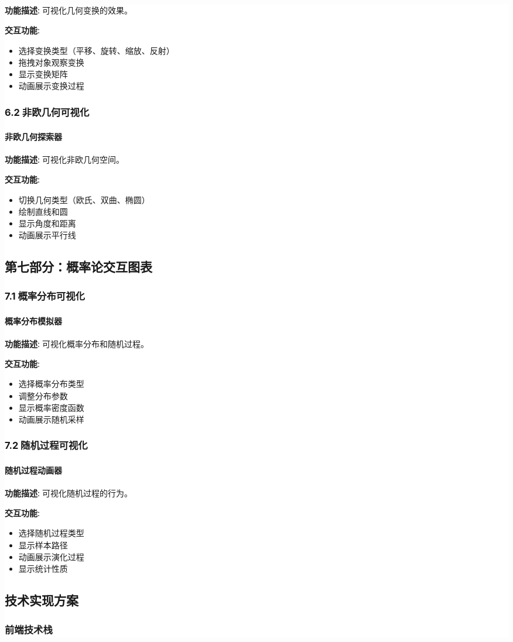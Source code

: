 **功能描述**: 可视化几何变换的效果。

**交互功能**:

- 选择变换类型（平移、旋转、缩放、反射）
- 拖拽对象观察变换
- 显示变换矩阵
- 动画展示变换过程

### 6.2 非欧几何可视化

#### 非欧几何探索器

**功能描述**: 可视化非欧几何空间。

**交互功能**:

- 切换几何类型（欧氏、双曲、椭圆）
- 绘制直线和圆
- 显示角度和距离
- 动画展示平行线

## 第七部分：概率论交互图表

### 7.1 概率分布可视化

#### 概率分布模拟器

**功能描述**: 可视化概率分布和随机过程。

**交互功能**:

- 选择概率分布类型
- 调整分布参数
- 显示概率密度函数
- 动画展示随机采样

### 7.2 随机过程可视化

#### 随机过程动画器

**功能描述**: 可视化随机过程的行为。

**交互功能**:

- 选择随机过程类型
- 显示样本路径
- 动画展示演化过程
- 显示统计性质

## 技术实现方案

### 前端技术栈
